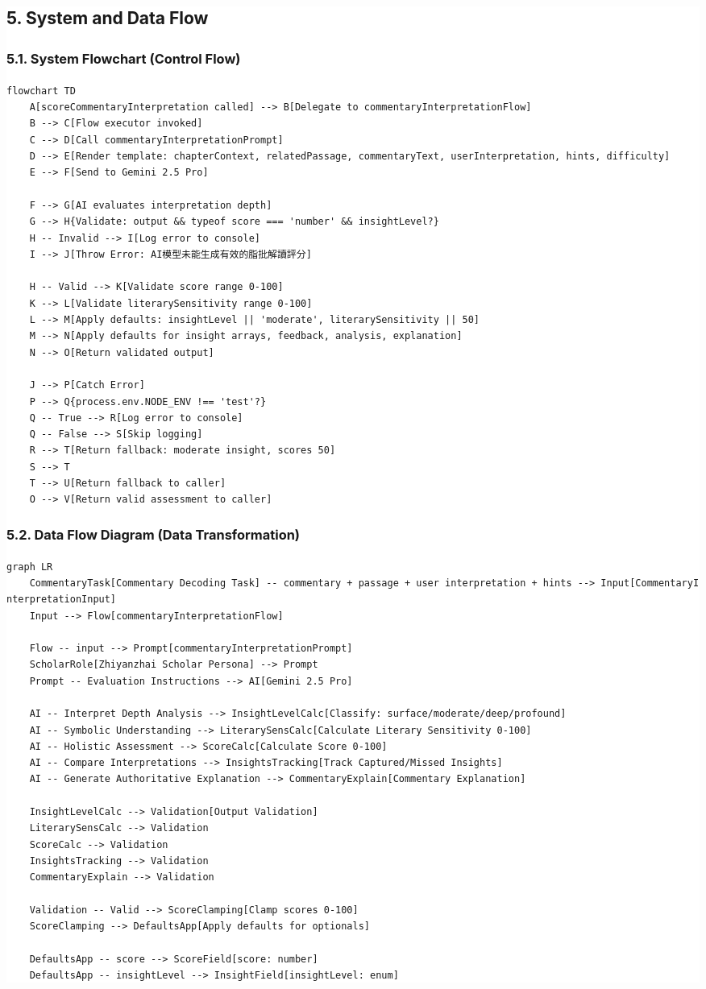 ## 5. System and Data Flow

### 5.1. System Flowchart (Control Flow)

```mermaid
flowchart TD
    A[scoreCommentaryInterpretation called] --> B[Delegate to commentaryInterpretationFlow]
    B --> C[Flow executor invoked]
    C --> D[Call commentaryInterpretationPrompt]
    D --> E[Render template: chapterContext, relatedPassage, commentaryText, userInterpretation, hints, difficulty]
    E --> F[Send to Gemini 2.5 Pro]

    F --> G[AI evaluates interpretation depth]
    G --> H{Validate: output && typeof score === 'number' && insightLevel?}
    H -- Invalid --> I[Log error to console]
    I --> J[Throw Error: AI模型未能生成有效的脂批解讀評分]

    H -- Valid --> K[Validate score range 0-100]
    K --> L[Validate literarySensitivity range 0-100]
    L --> M[Apply defaults: insightLevel || 'moderate', literarySensitivity || 50]
    M --> N[Apply defaults for insight arrays, feedback, analysis, explanation]
    N --> O[Return validated output]

    J --> P[Catch Error]
    P --> Q{process.env.NODE_ENV !== 'test'?}
    Q -- True --> R[Log error to console]
    Q -- False --> S[Skip logging]
    R --> T[Return fallback: moderate insight, scores 50]
    S --> T
    T --> U[Return fallback to caller]
    O --> V[Return valid assessment to caller]
```

### 5.2. Data Flow Diagram (Data Transformation)

```mermaid
graph LR
    CommentaryTask[Commentary Decoding Task] -- commentary + passage + user interpretation + hints --> Input[CommentaryInterpretationInput]
    Input --> Flow[commentaryInterpretationFlow]

    Flow -- input --> Prompt[commentaryInterpretationPrompt]
    ScholarRole[Zhiyanzhai Scholar Persona] --> Prompt
    Prompt -- Evaluation Instructions --> AI[Gemini 2.5 Pro]

    AI -- Interpret Depth Analysis --> InsightLevelCalc[Classify: surface/moderate/deep/profound]
    AI -- Symbolic Understanding --> LiterarySensCalc[Calculate Literary Sensitivity 0-100]
    AI -- Holistic Assessment --> ScoreCalc[Calculate Score 0-100]
    AI -- Compare Interpretations --> InsightsTracking[Track Captured/Missed Insights]
    AI -- Generate Authoritative Explanation --> CommentaryExplain[Commentary Explanation]

    InsightLevelCalc --> Validation[Output Validation]
    LiterarySensCalc --> Validation
    ScoreCalc --> Validation
    InsightsTracking --> Validation
    CommentaryExplain --> Validation

    Validation -- Valid --> ScoreClamping[Clamp scores 0-100]
    ScoreClamping --> DefaultsApp[Apply defaults for optionals]

    DefaultsApp -- score --> ScoreField[score: number]
    DefaultsApp -- insightLevel --> InsightField[insightLevel: enum]
```